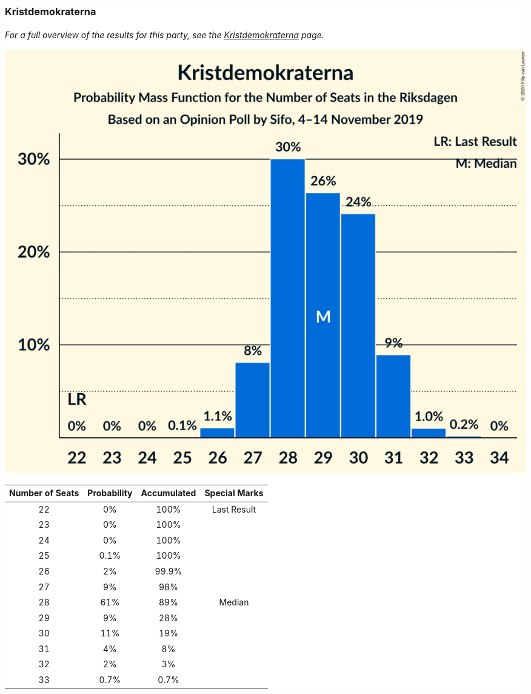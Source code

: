### Kristdemokraterna

*For a full overview of the results for this party, see the [Kristdemokraterna](party-kristdemokraterna.html) page.*

![Graph with seats probability mass function not yet produced](2019-11-14-Sifo-seats-pmf-kristdemokraterna.png "Seats Probability Mass Function")

| Number of Seats | Probability | Accumulated | Special Marks |
|:---------------:|:-----------:|:-----------:|:-------------:|
| 22 | 0% | 100% | Last Result |
| 23 | 0% | 100% |  |
| 24 | 0% | 100% |  |
| 25 | 0.1% | 100% |  |
| 26 | 2% | 99.9% |  |
| 27 | 9% | 98% |  |
| 28 | 61% | 89% | Median |
| 29 | 9% | 28% |  |
| 30 | 11% | 19% |  |
| 31 | 4% | 8% |  |
| 32 | 2% | 3% |  |
| 33 | 0.7% | 0.7% |  |